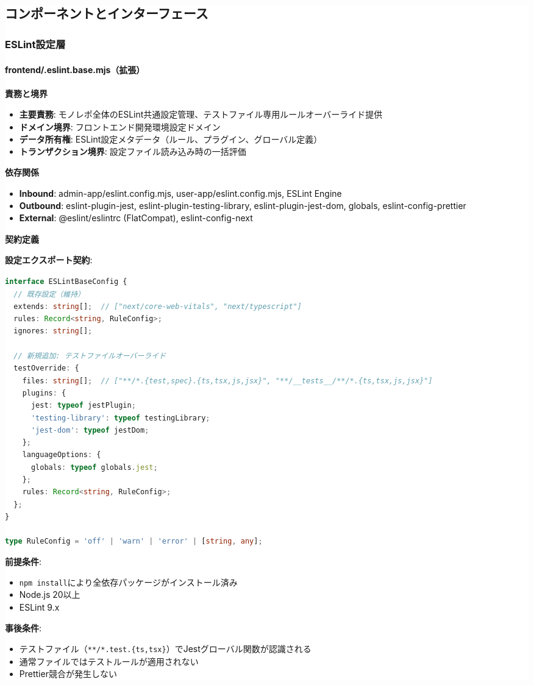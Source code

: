 ## コンポーネントとインターフェース

### ESLint設定層

#### frontend/.eslint.base.mjs（拡張）

**責務と境界**
- **主要責務**: モノレポ全体のESLint共通設定管理、テストファイル専用ルールオーバーライド提供
- **ドメイン境界**: フロントエンド開発環境設定ドメイン
- **データ所有権**: ESLint設定メタデータ（ルール、プラグイン、グローバル定義）
- **トランザクション境界**: 設定ファイル読み込み時の一括評価

**依存関係**
- **Inbound**: admin-app/eslint.config.mjs, user-app/eslint.config.mjs, ESLint Engine
- **Outbound**: eslint-plugin-jest, eslint-plugin-testing-library, eslint-plugin-jest-dom, globals, eslint-config-prettier
- **External**: @eslint/eslintrc (FlatCompat), eslint-config-next

**契約定義**

**設定エクスポート契約**:
```typescript
interface ESLintBaseConfig {
  // 既存設定（維持）
  extends: string[];  // ["next/core-web-vitals", "next/typescript"]
  rules: Record<string, RuleConfig>;
  ignores: string[];

  // 新規追加: テストファイルオーバーライド
  testOverride: {
    files: string[];  // ["**/*.{test,spec}.{ts,tsx,js,jsx}", "**/__tests__/**/*.{ts,tsx,js,jsx}"]
    plugins: {
      jest: typeof jestPlugin;
      'testing-library': typeof testingLibrary;
      'jest-dom': typeof jestDom;
    };
    languageOptions: {
      globals: typeof globals.jest;
    };
    rules: Record<string, RuleConfig>;
  };
}

type RuleConfig = 'off' | 'warn' | 'error' | [string, any];
```

**前提条件**:
- `npm install`により全依存パッケージがインストール済み
- Node.js 20以上
- ESLint 9.x

**事後条件**:
- テストファイル（`**/*.test.{ts,tsx}`）でJestグローバル関数が認識される
- 通常ファイルではテストルールが適用されない
- Prettier競合が発生しない
